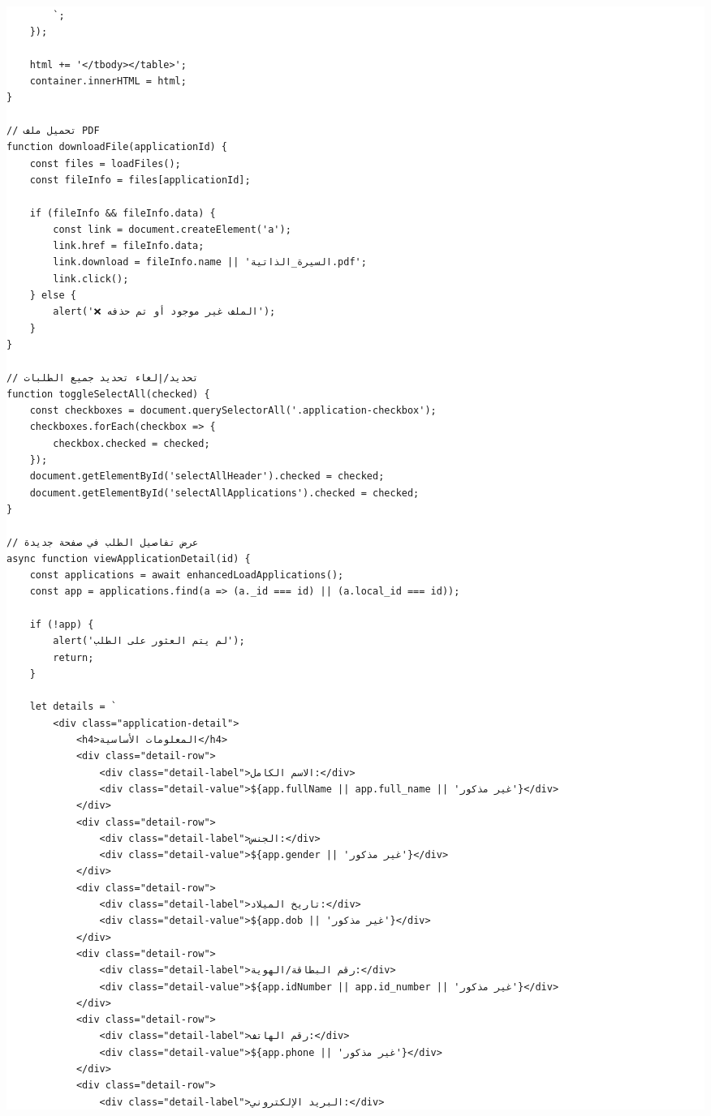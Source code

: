             `;
        });
        
        html += '</tbody></table>';
        container.innerHTML = html;
    }
    
    // تحميل ملف PDF
    function downloadFile(applicationId) {
        const files = loadFiles();
        const fileInfo = files[applicationId];
        
        if (fileInfo && fileInfo.data) {
            const link = document.createElement('a');
            link.href = fileInfo.data;
            link.download = fileInfo.name || 'السيرة_الذاتية.pdf';
            link.click();
        } else {
            alert('❌ الملف غير موجود أو تم حذفه');
        }
    }
    
    // تحديد/إلغاء تحديد جميع الطلبات
    function toggleSelectAll(checked) {
        const checkboxes = document.querySelectorAll('.application-checkbox');
        checkboxes.forEach(checkbox => {
            checkbox.checked = checked;
        });
        document.getElementById('selectAllHeader').checked = checked;
        document.getElementById('selectAllApplications').checked = checked;
    }
    
    // عرض تفاصيل الطلب في صفحة جديدة
    async function viewApplicationDetail(id) {
        const applications = await enhancedLoadApplications();
        const app = applications.find(a => (a._id === id) || (a.local_id === id));
        
        if (!app) {
            alert('لم يتم العثور على الطلب');
            return;
        }
        
        let details = `
            <div class="application-detail">
                <h4>المعلومات الأساسية</h4>
                <div class="detail-row">
                    <div class="detail-label">الاسم الكامل:</div>
                    <div class="detail-value">${app.fullName || app.full_name || 'غير مذكور'}</div>
                </div>
                <div class="detail-row">
                    <div class="detail-label">الجنس:</div>
                    <div class="detail-value">${app.gender || 'غير مذكور'}</div>
                </div>
                <div class="detail-row">
                    <div class="detail-label">تاريخ الميلاد:</div>
                    <div class="detail-value">${app.dob || 'غير مذكور'}</div>
                </div>
                <div class="detail-row">
                    <div class="detail-label">رقم البطاقة/الهوية:</div>
                    <div class="detail-value">${app.idNumber || app.id_number || 'غير مذكور'}</div>
                </div>
                <div class="detail-row">
                    <div class="detail-label">رقم الهاتف:</div>
                    <div class="detail-value">${app.phone || 'غير مذكور'}</div>
                </div>
                <div class="detail-row">
                    <div class="detail-label">البريد الإلكتروني:</div>